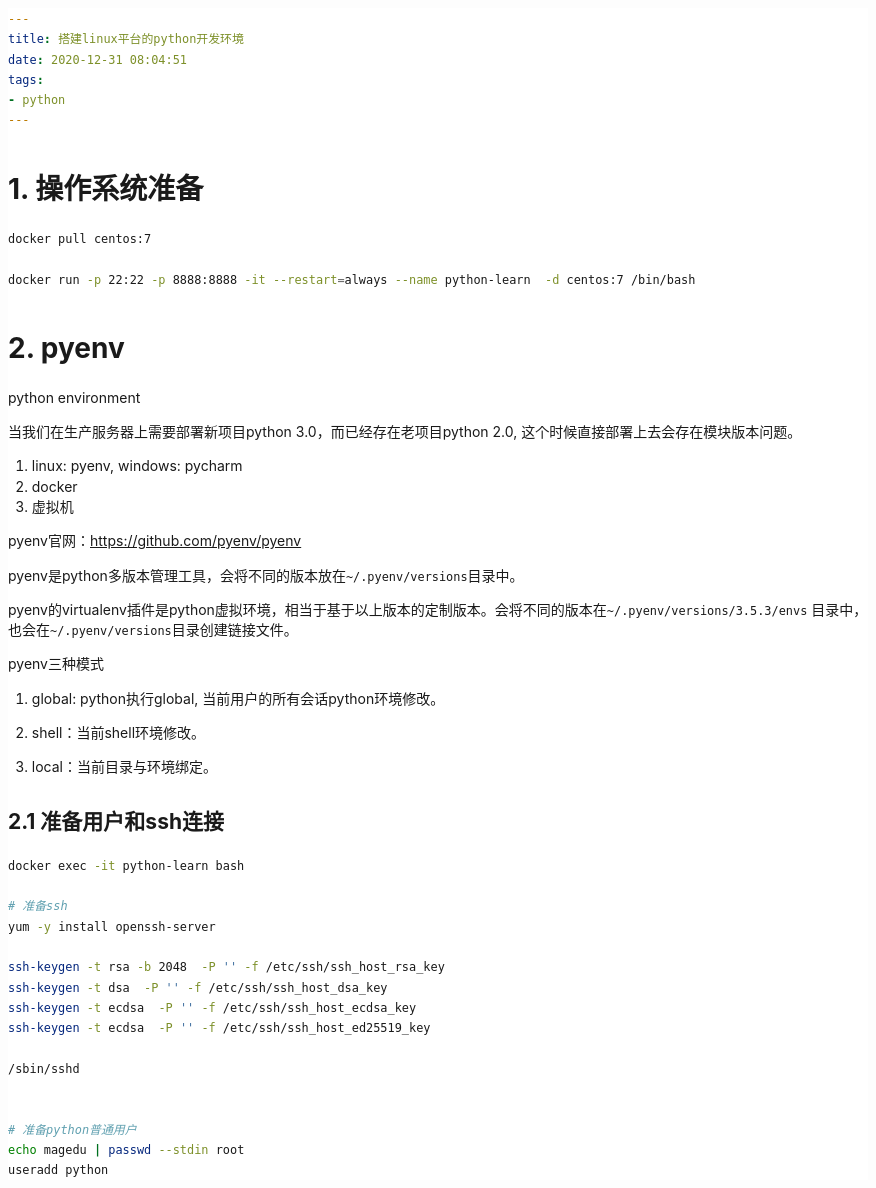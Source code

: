 ```yaml
---
title: 搭建linux平台的python开发环境
date: 2020-12-31 08:04:51
tags:
- python
---
```






# 1. 操作系统准备

```bash
docker pull centos:7

docker run -p 22:22 -p 8888:8888 -it --restart=always --name python-learn  -d centos:7 /bin/bash
```

# 2. pyenv

python environment

当我们在生产服务器上需要部署新项目python 3.0，而已经存在老项目python 2.0, 这个时候直接部署上去会存在模块版本问题。

1. linux: pyenv, windows: pycharm
2. docker
3. 虚拟机

pyenv官网：https://github.com/pyenv/pyenv



pyenv是python多版本管理工具，会将不同的版本放在`~/.pyenv/versions`目录中。

pyenv的virtualenv插件是python虚拟环境，相当于基于以上版本的定制版本。会将不同的版本在`~/.pyenv/versions/3.5.3/envs` 目录中，也会在`~/.pyenv/versions`目录创建链接文件。



pyenv三种模式

1. global: python执行global, 当前用户的所有会话python环境修改。

2. shell：当前shell环境修改。

3. local：当前目录与环境绑定。

   

## 2.1 准备用户和ssh连接

```bash
docker exec -it python-learn bash
 
# 准备ssh
yum -y install openssh-server
 
ssh-keygen -t rsa -b 2048  -P '' -f /etc/ssh/ssh_host_rsa_key
ssh-keygen -t dsa  -P '' -f /etc/ssh/ssh_host_dsa_key
ssh-keygen -t ecdsa  -P '' -f /etc/ssh/ssh_host_ecdsa_key
ssh-keygen -t ecdsa  -P '' -f /etc/ssh/ssh_host_ed25519_key

/sbin/sshd


# 准备python普通用户
echo magedu | passwd --stdin root
useradd python
```